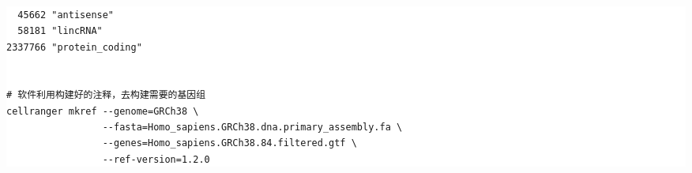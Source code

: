 ```text
  45662 "antisense"
  58181 "lincRNA"
2337766 "protein_coding"


# 软件利用构建好的注释，去构建需要的基因组
cellranger mkref --genome=GRCh38 \
                 --fasta=Homo_sapiens.GRCh38.dna.primary_assembly.fa \
                 --genes=Homo_sapiens.GRCh38.84.filtered.gtf \
                 --ref-version=1.2.0
```

